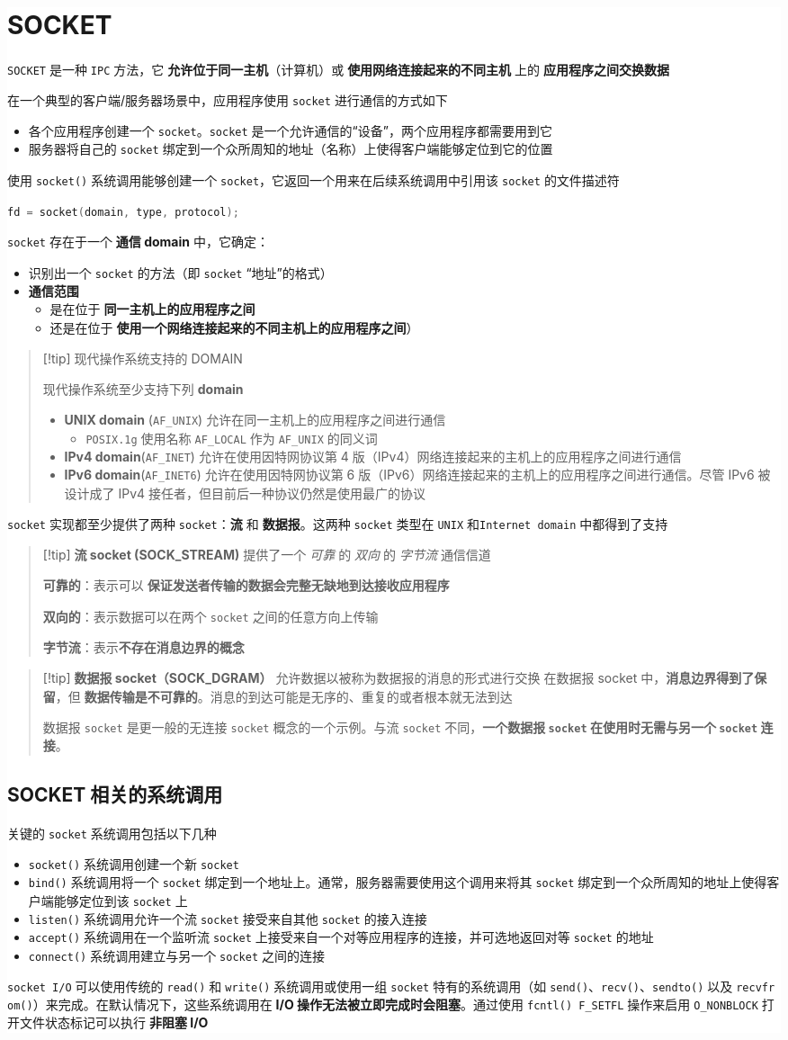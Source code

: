 
# SOCKET

`SOCKET` 是一种 `IPC` 方法，它 **允许位于同一主机**（计算机）或 **使用网络连接起来的不同主机** 上的 **应用程序之间交换数据**

在一个典型的客户端/服务器场景中，应用程序使用 `socket` 进行通信的方式如下
- 各个应用程序创建一个 `socket`。`socket` 是一个允许通信的“设备”，两个应用程序都需要用到它
- 服务器将自己的 `socket` 绑定到一个众所周知的地址（名称）上使得客户端能够定位到它的位置

使用 `socket()` 系统调用能够创建一个 `socket`，它返回一个用来在后续系统调用中引用该 `socket` 的文件描述符

```c
fd = socket(domain, type, protocol);
```

`socket` 存在于一个 **通信 domain** 中，它确定：
- 识别出一个 `socket` 的方法（即 `socket` “地址”的格式）
- **通信范围**
	- 是在位于 **同一主机上的应用程序之间**
	- 还是在位于 **使用一个网络连接起来的不同主机上的应用程序之间**）

> [!tip] 现代操作系统支持的 DOMAIN 
> 
> 现代操作系统至少支持下列 **domain**
> + **UNIX  domain** (`AF_UNIX`) 允许在同一主机上的应用程序之间进行通信
> 	+ `POSIX.1g` 使用名称 `AF_LOCAL` 作为 `AF_UNIX` 的同义词
> + **IPv4  domain**(`AF_INET`) 允许在使用因特网协议第 4 版（IPv4）网络连接起来的主机上的应用程序之间进行通信
> + **IPv6  domain**(`AF_INET6`) 允许在使用因特网协议第 6 版（IPv6）网络连接起来的主机上的应用程序之间进行通信。尽管 IPv6 被设计成了 IPv4 接任者，但目前后一种协议仍然是使用最广的协议

 `socket` 实现都至少提供了两种 `socket`：**流** 和 **数据报**。这两种 `socket` 类型在 `UNIX` 和`Internet domain` 中都得到了支持

> [!tip] **流 socket (SOCK_STREAM)** 提供了一个 _可靠_ 的 _双向_ 的 _字节流_ 通信信道
> 
> **可靠的**：表示可以 **保证发送者传输的数据会完整无缺地到达接收应用程序**
> 
> **双向的**：表示数据可以在两个 `socket` 之间的任意方向上传输
> 
> **字节流**：表示**不存在消息边界的概念**

> [!tip] **数据报  socket（SOCK_DGRAM）** 允许数据以被称为数据报的消息的形式进行交换
> 在数据报 socket 中，**消息边界得到了保留**，但 **数据传输是不可靠的**。消息的到达可能是无序的、重复的或者根本就无法到达
> 
> 数据报 `socket` 是更一般的无连接 `socket` 概念的一个示例。与流 `socket` 不同，**一个数据报 `socket` 在使用时无需与另一个 `socket` 连接**。

## SOCKET 相关的系统调用

关键的 `socket` 系统调用包括以下几种
- `socket()` 系统调用创建一个新 `socket`
- `bind()` 系统调用将一个 `socket` 绑定到一个地址上。通常，服务器需要使用这个调用来将其 `socket` 绑定到一个众所周知的地址上使得客户端能够定位到该 `socket` 上
- `listen()` 系统调用允许一个流 `socket` 接受来自其他 `socket` 的接入连接
- `accept()` 系统调用在一个监听流 `socket` 上接受来自一个对等应用程序的连接，并可选地返回对等 `socket` 的地址
- `connect()` 系统调用建立与另一个 `socket` 之间的连接

`socket I/O` 可以使用传统的 `read()` 和 `write()` 系统调用或使用一组 `socket` 特有的系统调用（如 `send()`、`recv()`、`sendto()` 以及 `recvfrom()`）来完成。在默认情况下，这些系统调用在 **I/O 操作无法被立即完成时会阻塞**。通过使用 `fcntl() F_SETFL` 操作来启用 `O_NONBLOCK` 打开文件状态标记可以执行 **非阻塞 I/O**
